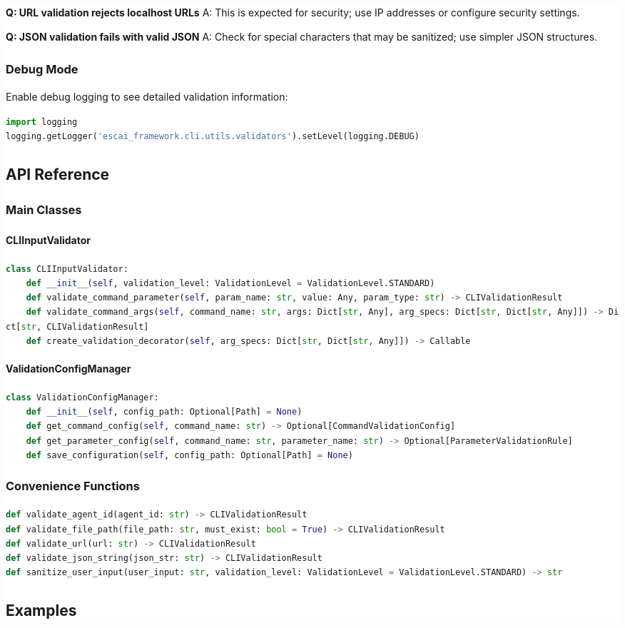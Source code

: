 **Q: URL validation rejects localhost URLs**
A: This is expected for security; use IP addresses or configure security settings.

**Q: JSON validation fails with valid JSON**
A: Check for special characters that may be sanitized; use simpler JSON structures.

### Debug Mode

Enable debug logging to see detailed validation information:

```python
import logging
logging.getLogger('escai_framework.cli.utils.validators').setLevel(logging.DEBUG)
```

## API Reference

### Main Classes

#### CLIInputValidator

```python
class CLIInputValidator:
    def __init__(self, validation_level: ValidationLevel = ValidationLevel.STANDARD)
    def validate_command_parameter(self, param_name: str, value: Any, param_type: str) -> CLIValidationResult
    def validate_command_args(self, command_name: str, args: Dict[str, Any], arg_specs: Dict[str, Dict[str, Any]]) -> Dict[str, CLIValidationResult]
    def create_validation_decorator(self, arg_specs: Dict[str, Dict[str, Any]]) -> Callable
```

#### ValidationConfigManager

```python
class ValidationConfigManager:
    def __init__(self, config_path: Optional[Path] = None)
    def get_command_config(self, command_name: str) -> Optional[CommandValidationConfig]
    def get_parameter_config(self, command_name: str, parameter_name: str) -> Optional[ParameterValidationRule]
    def save_configuration(self, config_path: Optional[Path] = None)
```

### Convenience Functions

```python
def validate_agent_id(agent_id: str) -> CLIValidationResult
def validate_file_path(file_path: str, must_exist: bool = True) -> CLIValidationResult
def validate_url(url: str) -> CLIValidationResult
def validate_json_string(json_str: str) -> CLIValidationResult
def sanitize_user_input(user_input: str, validation_level: ValidationLevel = ValidationLevel.STANDARD) -> str
```

## Examples
